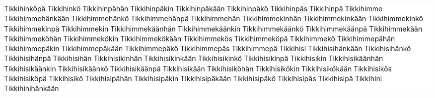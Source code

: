 Tikkihinköpä
Tikkihinkö
Tikkihinpähän
Tikkihinpäkin
Tikkihinpäkään
Tikkihinpäkö
Tikkihinpäs
Tikkihinpä
Tikkihimme
Tikkihimmehänkään
Tikkihimmehänkö
Tikkihimmehänpä
Tikkihimmehän
Tikkihimmekinhän
Tikkihimmekinkään
Tikkihimmekinkö
Tikkihimmekinpä
Tikkihimmekin
Tikkihimmekäänhän
Tikkihimmekäänkin
Tikkihimmekäänkö
Tikkihimmekäänpä
Tikkihimmekään
Tikkihimmeköhän
Tikkihimmekökin
Tikkihimmekökään
Tikkihimmekös
Tikkihimmeköpä
Tikkihimmekö
Tikkihimmepähän
Tikkihimmepäkin
Tikkihimmepäkään
Tikkihimmepäkö
Tikkihimmepäs
Tikkihimmepä
Tikkihisi
Tikkihisihänkään
Tikkihisihänkö
Tikkihisihänpä
Tikkihisihän
Tikkihisikinhän
Tikkihisikinkään
Tikkihisikinkö
Tikkihisikinpä
Tikkihisikin
Tikkihisikäänhän
Tikkihisikäänkin
Tikkihisikäänkö
Tikkihisikäänpä
Tikkihisikään
Tikkihisiköhän
Tikkihisikökin
Tikkihisikökään
Tikkihisikös
Tikkihisiköpä
Tikkihisikö
Tikkihisipähän
Tikkihisipäkin
Tikkihisipäkään
Tikkihisipäkö
Tikkihisipäs
Tikkihisipä
Tikkihini
Tikkihinihänkään